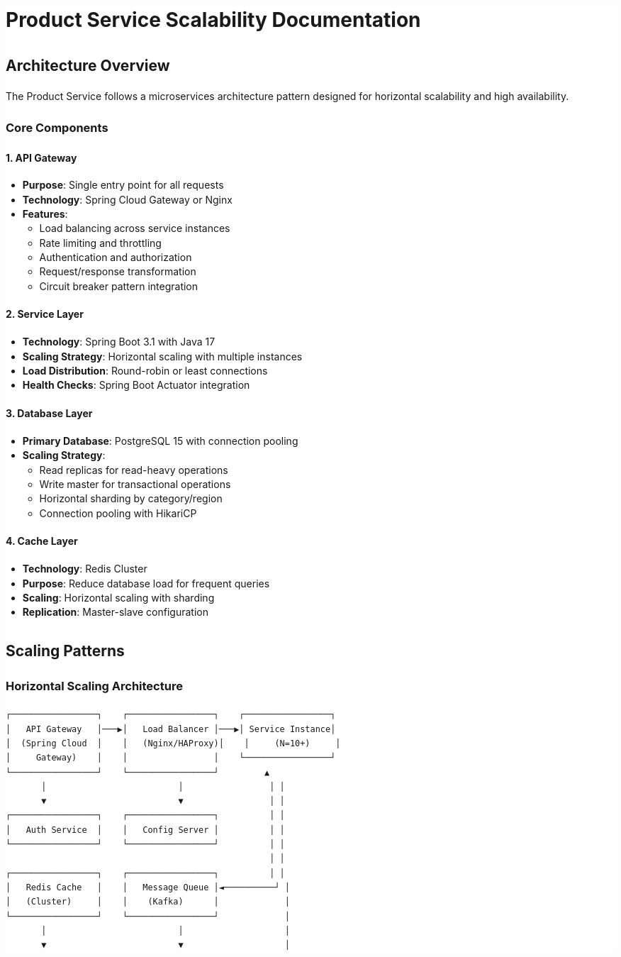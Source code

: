 # Product Service Scalability Documentation

## Architecture Overview

The Product Service follows a microservices architecture pattern designed for horizontal scalability and high availability.

### Core Components

#### 1. API Gateway
- **Purpose**: Single entry point for all requests
- **Technology**: Spring Cloud Gateway or Nginx
- **Features**:
  - Load balancing across service instances
  - Rate limiting and throttling
  - Authentication and authorization
  - Request/response transformation
  - Circuit breaker pattern integration

#### 2. Service Layer
- **Technology**: Spring Boot 3.1 with Java 17
- **Scaling Strategy**: Horizontal scaling with multiple instances
- **Load Distribution**: Round-robin or least connections
- **Health Checks**: Spring Boot Actuator integration

#### 3. Database Layer
- **Primary Database**: PostgreSQL 15 with connection pooling
- **Scaling Strategy**:
  - Read replicas for read-heavy operations
  - Write master for transactional operations
  - Horizontal sharding by category/region
  - Connection pooling with HikariCP

#### 4. Cache Layer
- **Technology**: Redis Cluster
- **Purpose**: Reduce database load for frequent queries
- **Scaling**: Horizontal scaling with sharding
- **Replication**: Master-slave configuration

## Scaling Patterns

### Horizontal Scaling Architecture

```
┌─────────────────┐    ┌─────────────────┐    ┌─────────────────┐
│   API Gateway   │───▶│   Load Balancer │───▶│ Service Instance│
│  (Spring Cloud  │    │   (Nginx/HAProxy)│    │     (N=10+)     │
│     Gateway)    │    │                 │    └─────────────────┘
└─────────────────┘    └─────────────────┘         ▲
       │                          │                 │ │
       ▼                          ▼                 │ │
┌─────────────────┐    ┌─────────────────┐          │ │
│   Auth Service  │    │   Config Server │          │ │
└─────────────────┘    └─────────────────┘          │ │
                                                    │ │
┌─────────────────┐    ┌─────────────────┐          │ │
│   Redis Cache   │    │   Message Queue │◄──────────┘ │
│   (Cluster)     │    │    (Kafka)      │             │
└─────────────────┘    └─────────────────┘             │
       │                          │                    │
       ▼                          ▼                    │
```